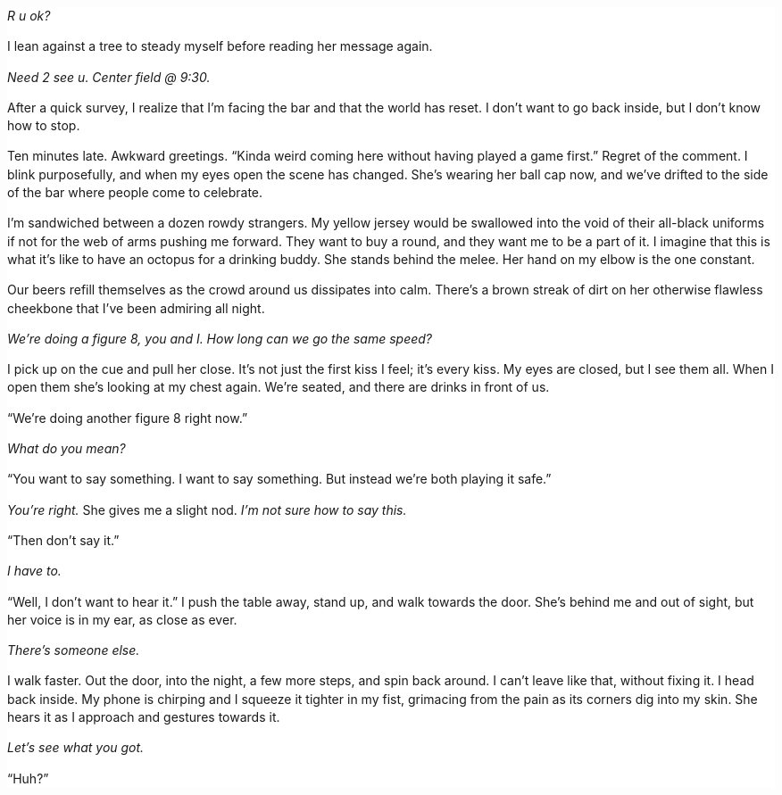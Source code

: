 *R u ok?*

I lean against a tree to steady myself before reading her message again.

*Need 2 see u. Center field @ 9:30.*

After a quick survey, I realize that I’m facing the bar and that the world has
reset. I don’t want to go back inside, but I don’t know how to stop.

Ten minutes late. Awkward greetings. “Kinda weird coming here without
having played a game first.” Regret of the comment. I blink purposefully,
and when my eyes open the scene has changed. She’s wearing her ball cap
now, and we’ve drifted to the side of the bar where people come to
celebrate.

I’m sandwiched between a dozen rowdy strangers. My yellow jersey would
be swallowed into the void of their all-black uniforms if not for the web of
arms pushing me forward. They want to buy a round, and they want me to
be a part of it. I imagine that this is what it’s like to have an octopus for a
drinking buddy. She stands behind the melee. Her hand on my elbow is the
one constant.

Our beers refill themselves as the crowd around us dissipates into calm.
There’s a brown streak of dirt on her otherwise flawless cheekbone that I’ve
been admiring all night.

*We’re doing a figure 8, you and I. How long can we go the same speed?*

I pick up on the cue and pull her close. It’s not just the first kiss I feel; it’s
every kiss. My eyes are closed, but I see them all. When I open them she’s
looking at my chest again. We’re seated, and there are drinks in front of us.

“We’re doing another figure 8 right now.”

*What do you mean?*

“You want to say something. I want to say something. But instead we’re
both playing it safe.”

*You’re right.* She gives me a slight nod. *I’m not sure how to say this.*

“Then don’t say it.”

*I have to.*

“Well, I don’t want to hear it.” I push the table away, stand up, and walk
towards the door. She’s behind me and out of sight, but her voice is in my
ear, as close as ever.

*There’s someone else.*

I walk faster. Out the door, into the night, a few more steps, and spin back
around. I can’t leave like that, without fixing it. I head back inside. My
phone is chirping and I squeeze it tighter in my fist, grimacing from the pain
as its corners dig into my skin. She hears it as I approach and gestures
towards it.

*Let’s see what you got.*

“Huh?”
